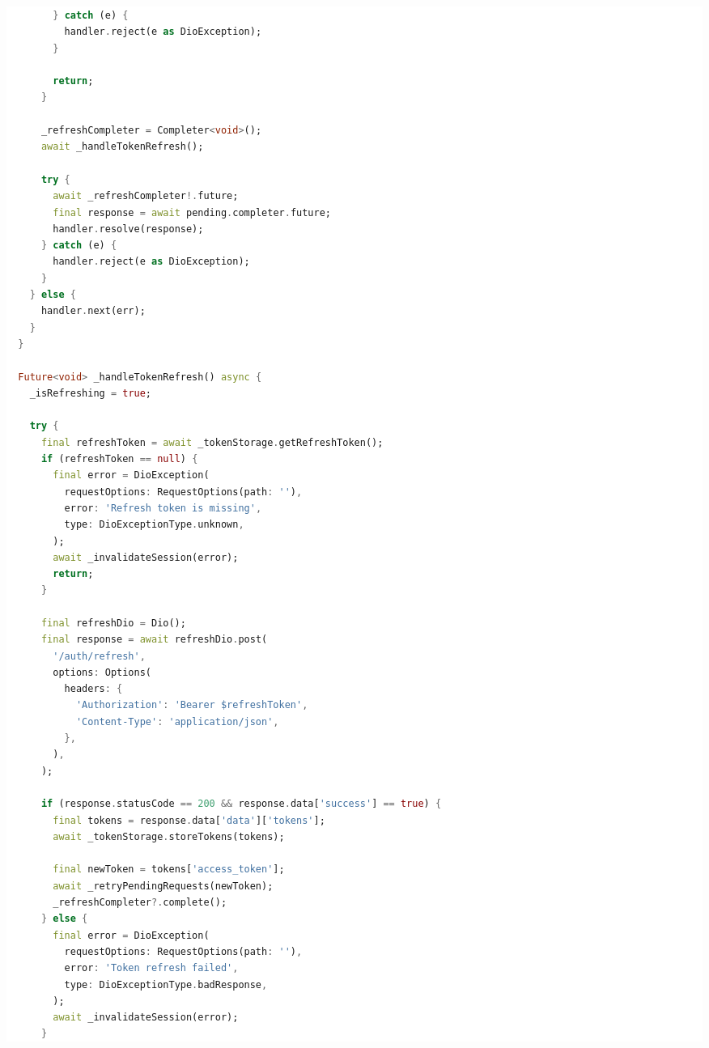 ```dart
        } catch (e) {
          handler.reject(e as DioException);
        }

        return;
      }

      _refreshCompleter = Completer<void>();
      await _handleTokenRefresh();

      try {
        await _refreshCompleter!.future;
        final response = await pending.completer.future;
        handler.resolve(response);
      } catch (e) {
        handler.reject(e as DioException);
      }
    } else {
      handler.next(err);
    }
  }

  Future<void> _handleTokenRefresh() async {
    _isRefreshing = true;

    try {
      final refreshToken = await _tokenStorage.getRefreshToken();
      if (refreshToken == null) {
        final error = DioException(
          requestOptions: RequestOptions(path: ''),
          error: 'Refresh token is missing',
          type: DioExceptionType.unknown,
        );
        await _invalidateSession(error);
        return;
      }

      final refreshDio = Dio();
      final response = await refreshDio.post(
        '/auth/refresh',
        options: Options(
          headers: {
            'Authorization': 'Bearer $refreshToken',
            'Content-Type': 'application/json',
          },
        ),
      );

      if (response.statusCode == 200 && response.data['success'] == true) {
        final tokens = response.data['data']['tokens'];
        await _tokenStorage.storeTokens(tokens);

        final newToken = tokens['access_token'];
        await _retryPendingRequests(newToken);
        _refreshCompleter?.complete();
      } else {
        final error = DioException(
          requestOptions: RequestOptions(path: ''),
          error: 'Token refresh failed',
          type: DioExceptionType.badResponse,
        );
        await _invalidateSession(error);
      }
```
